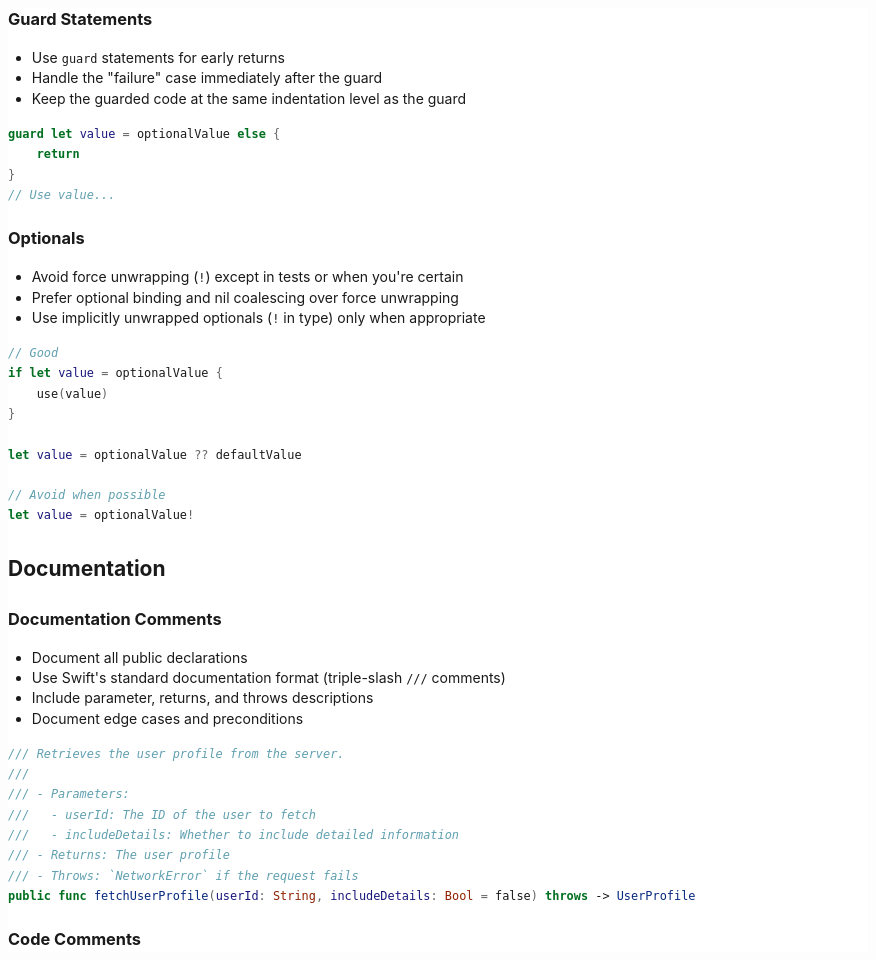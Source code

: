 ### Guard Statements

- Use `guard` statements for early returns
- Handle the "failure" case immediately after the guard
- Keep the guarded code at the same indentation level as the guard

```swift
guard let value = optionalValue else {
    return
}
// Use value...
```

### Optionals

- Avoid force unwrapping (`!`) except in tests or when you're certain
- Prefer optional binding and nil coalescing over force unwrapping
- Use implicitly unwrapped optionals (`!` in type) only when appropriate

```swift
// Good
if let value = optionalValue {
    use(value)
}

let value = optionalValue ?? defaultValue

// Avoid when possible
let value = optionalValue!
```

## Documentation

### Documentation Comments

- Document all public declarations
- Use Swift's standard documentation format (triple-slash `///` comments)
- Include parameter, returns, and throws descriptions
- Document edge cases and preconditions

```swift
/// Retrieves the user profile from the server.
///
/// - Parameters:
///   - userId: The ID of the user to fetch
///   - includeDetails: Whether to include detailed information
/// - Returns: The user profile
/// - Throws: `NetworkError` if the request fails
public func fetchUserProfile(userId: String, includeDetails: Bool = false) throws -> UserProfile
```

### Code Comments
